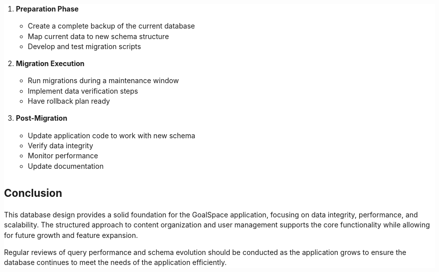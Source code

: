 1. **Preparation Phase**
   - Create a complete backup of the current database
   - Map current data to new schema structure
   - Develop and test migration scripts

2. **Migration Execution**
   - Run migrations during a maintenance window
   - Implement data verification steps
   - Have rollback plan ready

3. **Post-Migration**
   - Update application code to work with new schema
   - Verify data integrity
   - Monitor performance
   - Update documentation

## Conclusion

This database design provides a solid foundation for the GoalSpace application, focusing on data integrity, performance, and scalability. The structured approach to content organization and user management supports the core functionality while allowing for future growth and feature expansion.

Regular reviews of query performance and schema evolution should be conducted as the application grows to ensure the database continues to meet the needs of the application efficiently.